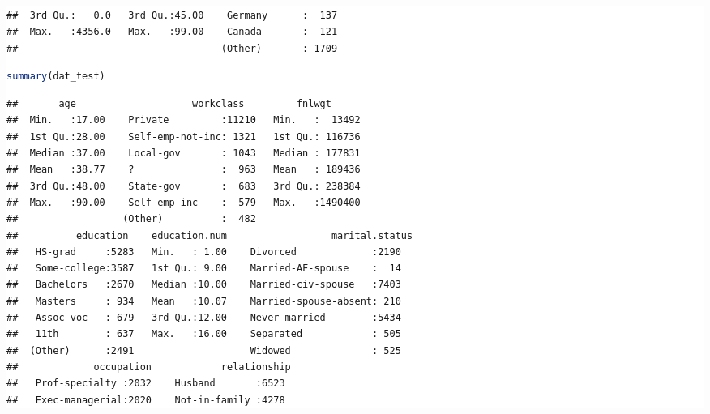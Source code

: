     ##  3rd Qu.:   0.0   3rd Qu.:45.00    Germany      :  137                 
    ##  Max.   :4356.0   Max.   :99.00    Canada       :  121                 
    ##                                   (Other)       : 1709

``` r
summary(dat_test)
```

    ##       age                    workclass         fnlwgt       
    ##  Min.   :17.00    Private         :11210   Min.   :  13492  
    ##  1st Qu.:28.00    Self-emp-not-inc: 1321   1st Qu.: 116736  
    ##  Median :37.00    Local-gov       : 1043   Median : 177831  
    ##  Mean   :38.77    ?               :  963   Mean   : 189436  
    ##  3rd Qu.:48.00    State-gov       :  683   3rd Qu.: 238384  
    ##  Max.   :90.00    Self-emp-inc    :  579   Max.   :1490400  
    ##                  (Other)          :  482                    
    ##          education    education.num                  marital.status
    ##   HS-grad     :5283   Min.   : 1.00    Divorced             :2190  
    ##   Some-college:3587   1st Qu.: 9.00    Married-AF-spouse    :  14  
    ##   Bachelors   :2670   Median :10.00    Married-civ-spouse   :7403  
    ##   Masters     : 934   Mean   :10.07    Married-spouse-absent: 210  
    ##   Assoc-voc   : 679   3rd Qu.:12.00    Never-married        :5434  
    ##   11th        : 637   Max.   :16.00    Separated            : 505  
    ##  (Other)      :2491                    Widowed              : 525  
    ##             occupation            relationship 
    ##   Prof-specialty :2032    Husband       :6523  
    ##   Exec-managerial:2020    Not-in-family :4278  